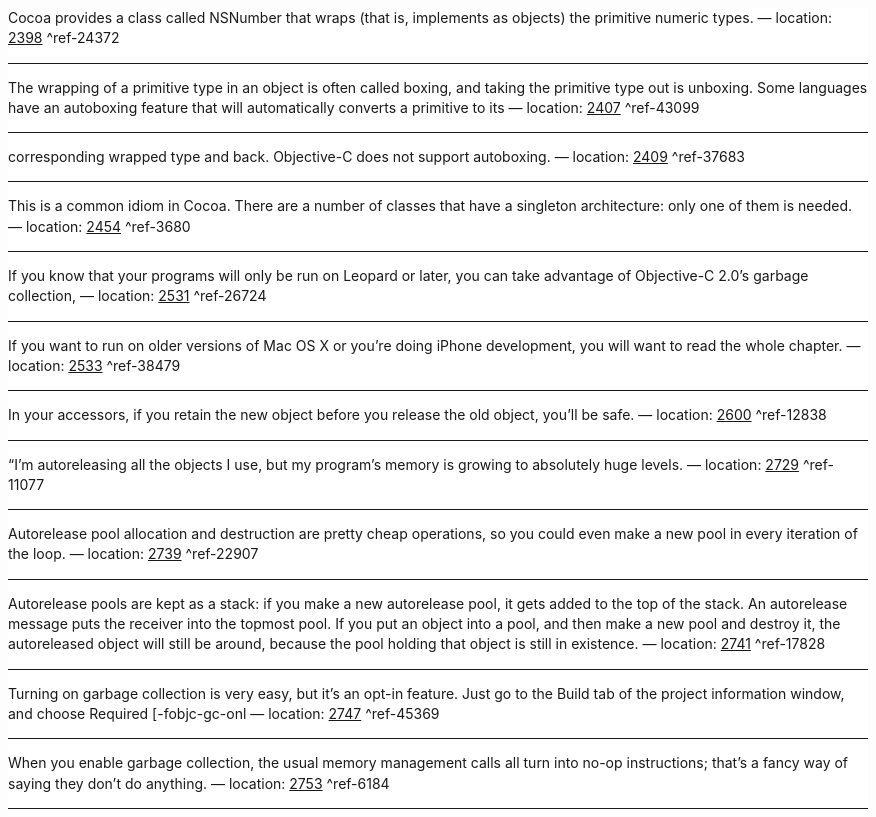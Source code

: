 Cocoa provides a class called NSNumber that wraps (that is, implements as objects) the primitive numeric types. — location: [2398](kindle://book?action=open&asin=B001NLL7VG&location=2398) ^ref-24372

---
The wrapping of a primitive type in an object is often called boxing, and taking the primitive type out is unboxing. Some languages have an autoboxing feature that will automatically converts a primitive to its — location: [2407](kindle://book?action=open&asin=B001NLL7VG&location=2407) ^ref-43099

---
corresponding wrapped type and back. Objective-C does not support autoboxing. — location: [2409](kindle://book?action=open&asin=B001NLL7VG&location=2409) ^ref-37683

---
This is a common idiom in Cocoa. There are a number of classes that have a singleton architecture: only one of them is needed. — location: [2454](kindle://book?action=open&asin=B001NLL7VG&location=2454) ^ref-3680

---
If you know that your programs will only be run on Leopard or later, you can take advantage of Objective-C 2.0’s garbage collection, — location: [2531](kindle://book?action=open&asin=B001NLL7VG&location=2531) ^ref-26724

---
If you want to run on older versions of Mac OS X or you’re doing iPhone development, you will want to read the whole chapter. — location: [2533](kindle://book?action=open&asin=B001NLL7VG&location=2533) ^ref-38479

---
In your accessors, if you retain the new object before you release the old object, you’ll be safe. — location: [2600](kindle://book?action=open&asin=B001NLL7VG&location=2600) ^ref-12838

---
“I’m autoreleasing all the objects I use, but my program’s memory is growing to absolutely huge levels. — location: [2729](kindle://book?action=open&asin=B001NLL7VG&location=2729) ^ref-11077

---
Autorelease pool allocation and destruction are pretty cheap operations, so you could even make a new pool in every iteration of the loop. — location: [2739](kindle://book?action=open&asin=B001NLL7VG&location=2739) ^ref-22907

---
Autorelease pools are kept as a stack: if you make a new autorelease pool, it gets added to the top of the stack. An autorelease message puts the receiver into the topmost pool. If you put an object into a pool, and then make a new pool and destroy it, the autoreleased object will still be around, because the pool holding that object is still in existence. — location: [2741](kindle://book?action=open&asin=B001NLL7VG&location=2741) ^ref-17828

---
Turning on garbage collection is very easy, but it’s an opt-in feature. Just go to the Build tab of the project information window, and choose Required [-fobjc-gc-onl — location: [2747](kindle://book?action=open&asin=B001NLL7VG&location=2747) ^ref-45369

---
When you enable garbage collection, the usual memory management calls all turn into no-op instructions; that’s a fancy way of saying they don’t do anything. — location: [2753](kindle://book?action=open&asin=B001NLL7VG&location=2753) ^ref-6184

---